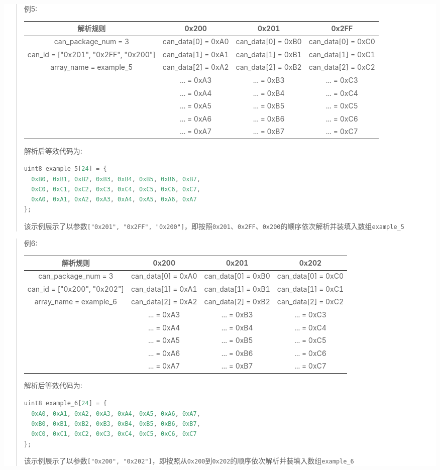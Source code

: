 > 例5:
> 
> | 解析规则 | 0x200 | 0x201 | 0x2FF |
> | :----: | :----: | :----: | :----: |
> | can_package_num = 3                  | can_data[0] = 0xA0 | can_data[0] = 0xB0 | can_data[0] = 0xC0 |
> | can_id = ["0x201", "0x2FF", "0x200"] | can_data[1] = 0xA1 | can_data[1] = 0xB1 | can_data[1] = 0xC1 |
> | array_name = example_5               | can_data[2] = 0xA2 | can_data[2] = 0xB2 | can_data[2] = 0xC2 |
> |                                      | ... = 0xA3         | ... = 0xB3         | ... = 0xC3         |
> |                                      | ... = 0xA4         | ... = 0xB4         | ... = 0xC4         |
> |                                      | ... = 0xA5         | ... = 0xB5         | ... = 0xC5         |
> |                                      | ... = 0xA6         | ... = 0xB6         | ... = 0xC6         |
> |                                      | ... = 0xA7         | ... = 0xB7         | ... = 0xC7         |
> 
> 解析后等效代码为:
> ```cpp
> uint8 example_5[24] = {
>   0xB0, 0xB1, 0xB2, 0xB3, 0xB4, 0xB5, 0xB6, 0xB7,
>   0xC0, 0xC1, 0xC2, 0xC3, 0xC4, 0xC5, 0xC6, 0xC7,
>   0xA0, 0xA1, 0xA2, 0xA3, 0xA4, 0xA5, 0xA6, 0xA7
> };
> ```
>
> 该示例展示了以参数`["0x201", "0x2FF", "0x200"]`，即按照`0x201`、`0x2FF`、`0x200`的顺序依次解析并装填入数组`example_5`

> 例6:
> 
> | 解析规则 | 0x200 | 0x201 | 0x202 |
> | :----: | :----: | :----: | :----: |
> | can_package_num = 3         | can_data[0] = 0xA0 | can_data[0] = 0xB0 | can_data[0] = 0xC0 |
> | can_id = ["0x200", "0x202"] | can_data[1] = 0xA1 | can_data[1] = 0xB1 | can_data[1] = 0xC1 |
> | array_name = example_6      | can_data[2] = 0xA2 | can_data[2] = 0xB2 | can_data[2] = 0xC2 |
> |                             | ... = 0xA3         | ... = 0xB3         | ... = 0xC3         |
> |                             | ... = 0xA4         | ... = 0xB4         | ... = 0xC4         |
> |                             | ... = 0xA5         | ... = 0xB5         | ... = 0xC5         |
> |                             | ... = 0xA6         | ... = 0xB6         | ... = 0xC6         |
> |                             | ... = 0xA7         | ... = 0xB7         | ... = 0xC7         |
> 
> 解析后等效代码为:
> ```cpp
> uint8 example_6[24] = {
>   0xA0, 0xA1, 0xA2, 0xA3, 0xA4, 0xA5, 0xA6, 0xA7,
>   0xB0, 0xB1, 0xB2, 0xB3, 0xB4, 0xB5, 0xB6, 0xB7,
>   0xC0, 0xC1, 0xC2, 0xC3, 0xC4, 0xC5, 0xC6, 0xC7
> };
> ```
>
> 该示例展示了以参数`["0x200", "0x202"]`，即按照从`0x200`到`0x202`的顺序依次解析并装填入数组`example_6`
